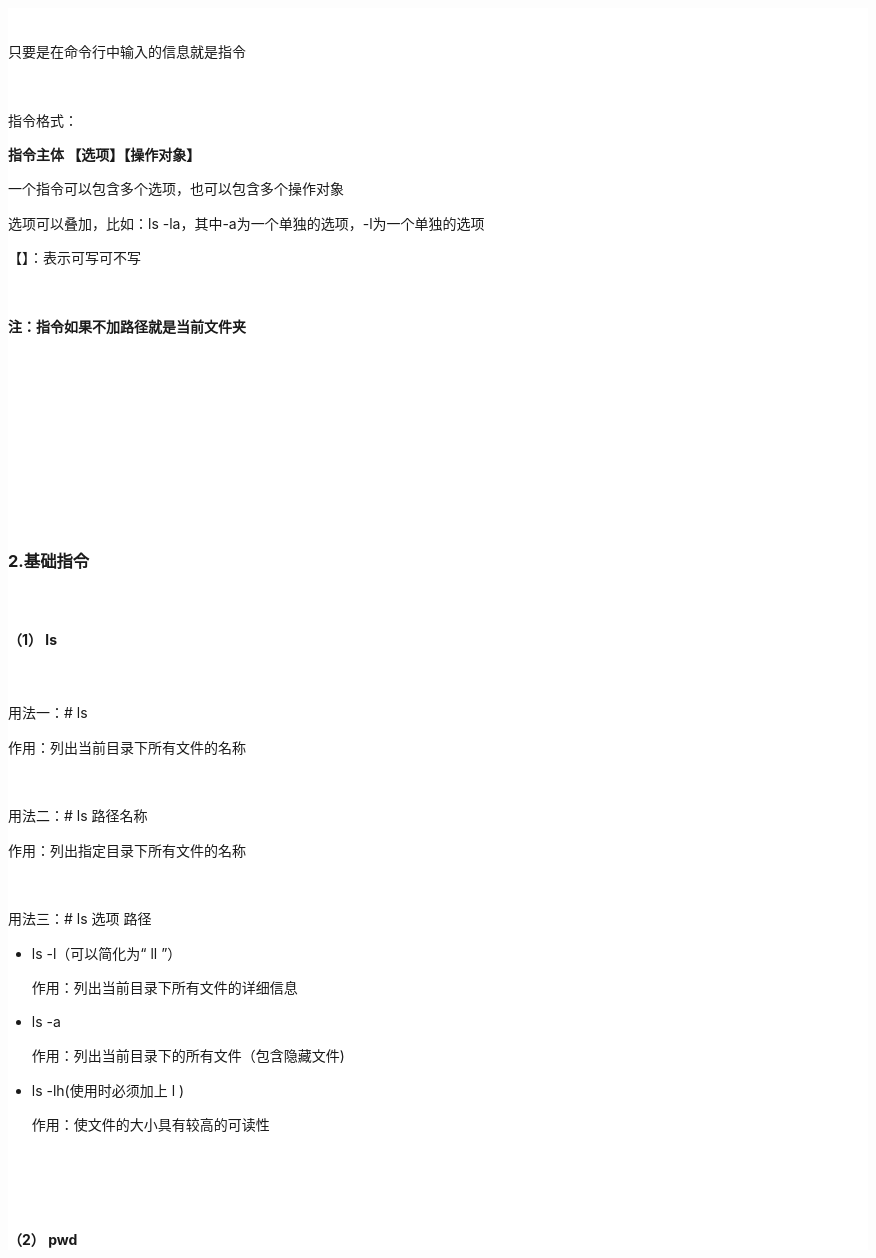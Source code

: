 <br/>

只要是在命令行中输入的信息就是指令

<br/>

指令格式：

**指令主体   【选项】【操作对象】**

一个指令可以包含多个选项，也可以包含多个操作对象

选项可以叠加，比如：ls -la，其中-a为一个单独的选项，-l为一个单独的选项

【】：表示可写可不写

<br/>

**注：指令如果不加路径就是当前文件夹**

<br/><br/><br/><br/>

<br/><br/><br/><br/>

### 2.基础指令

<br/>

#### （1）  ls

<br>

用法一：# ls

作用：列出当前目录下所有文件的名称

<br/>

用法二：# ls 路径名称

作用：列出指定目录下所有文件的名称

<br/>

用法三：# ls 选项  路径

- ls -l（可以简化为“ ll ”）

  作用：列出当前目录下所有文件的详细信息

- ls -a

  作用：列出当前目录下的所有文件（包含隐藏文件)

  

- ls -lh(使用时必须加上 l  )

  作用：使文件的大小具有较高的可读性

<br/><br/><br/>

#### （2） pwd
